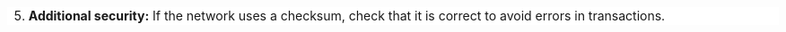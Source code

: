 5. **Additional security:** If the network uses a checksum, check that it is correct to avoid errors in transactions.
